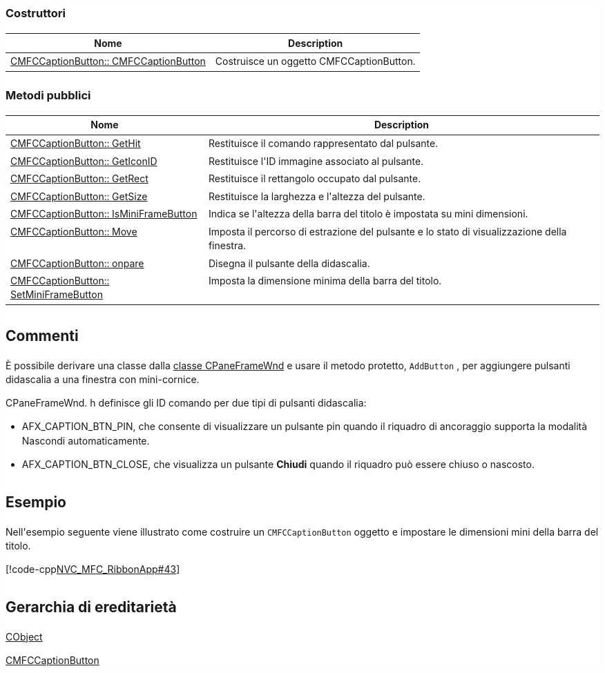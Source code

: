 ### <a name="constructors"></a>Costruttori

|Nome|Description|
|----------|-----------------|
|[CMFCCaptionButton:: CMFCCaptionButton](#cmfccaptionbutton)|Costruisce un oggetto CMFCCaptionButton.|

### <a name="public-methods"></a>Metodi pubblici

|Nome|Description|
|----------|-----------------|
|[CMFCCaptionButton:: GetHit](#gethit)|Restituisce il comando rappresentato dal pulsante.|
|[CMFCCaptionButton:: GetIconID](#geticonid)|Restituisce l'ID immagine associato al pulsante.|
|[CMFCCaptionButton:: GetRect](#getrect)|Restituisce il rettangolo occupato dal pulsante.|
|[CMFCCaptionButton:: GetSize](#getsize)|Restituisce la larghezza e l'altezza del pulsante.|
|[CMFCCaptionButton:: IsMiniFrameButton](#isminiframebutton)|Indica se l'altezza della barra del titolo è impostata su mini dimensioni.|
|[CMFCCaptionButton:: Move](#move)|Imposta il percorso di estrazione del pulsante e lo stato di visualizzazione della finestra.|
|[CMFCCaptionButton:: onpare](#ondraw)|Disegna il pulsante della didascalia.|
|[CMFCCaptionButton:: SetMiniFrameButton](#setminiframebutton)|Imposta la dimensione minima della barra del titolo.|

## <a name="remarks"></a>Commenti

È possibile derivare una classe dalla [classe CPaneFrameWnd](../../mfc/reference/cpaneframewnd-class.md) e usare il metodo protetto, `AddButton` , per aggiungere pulsanti didascalia a una finestra con mini-cornice.

CPaneFrameWnd. h definisce gli ID comando per due tipi di pulsanti didascalia:

- AFX_CAPTION_BTN_PIN, che consente di visualizzare un pulsante pin quando il riquadro di ancoraggio supporta la modalità Nascondi automaticamente.

- AFX_CAPTION_BTN_CLOSE, che visualizza un pulsante **Chiudi** quando il riquadro può essere chiuso o nascosto.

## <a name="example"></a>Esempio

Nell'esempio seguente viene illustrato come costruire un `CMFCCaptionButton` oggetto e impostare le dimensioni mini della barra del titolo.

[!code-cpp[NVC_MFC_RibbonApp#43](../../mfc/reference/codesnippet/cpp/cmfccaptionbutton-class_1.cpp)]

## <a name="inheritance-hierarchy"></a>Gerarchia di ereditarietà

[CObject](../../mfc/reference/cobject-class.md)

[CMFCCaptionButton](../../mfc/reference/cmfccaptionbutton-class.md)
